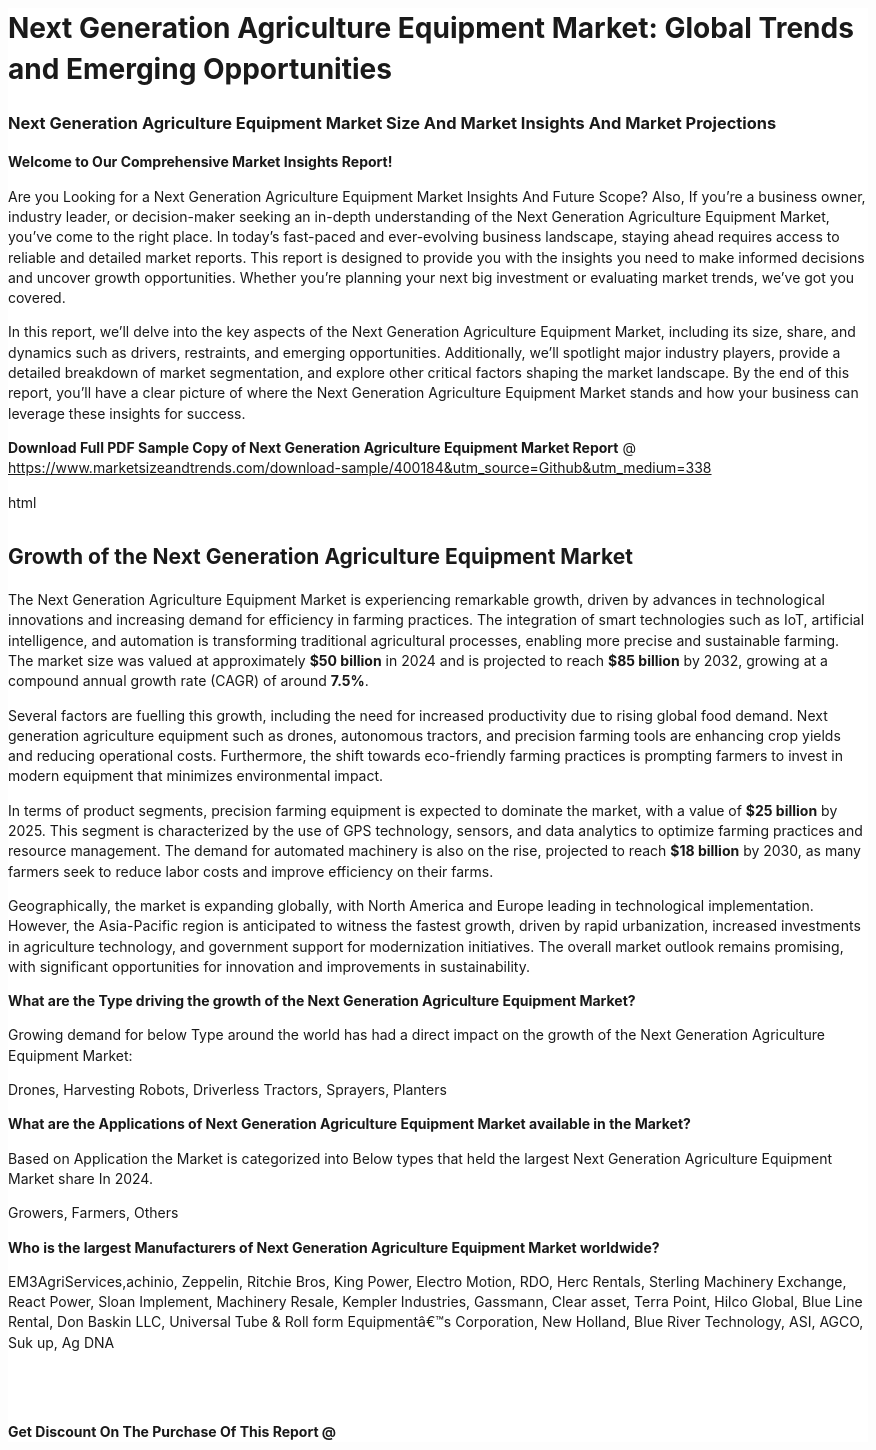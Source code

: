 <h1> Next Generation Agriculture Equipment Market: Global Trends and Emerging Opportunities</h1><div class="" data-test-id=""><h3><span class="">Next Generation Agriculture Equipment Market Size And Market Insights And Market Projections</span></h3></div><div class="" data-test-id=""><p><strong>Welcome to Our Comprehensive Market Insights Report!</strong></p><p>Are you Looking for a Next Generation Agriculture Equipment Market Insights And Future Scope? Also, If you&rsquo;re a business owner, industry leader, or decision-maker seeking an in-depth understanding of the Next Generation Agriculture Equipment Market, you&rsquo;ve come to the right place. In today&rsquo;s fast-paced and ever-evolving business landscape, staying ahead requires access to reliable and detailed market reports. This report is designed to provide you with the insights you need to make informed decisions and uncover growth opportunities. Whether you&rsquo;re planning your next big investment or evaluating market trends, we&rsquo;ve got you covered.</p><p>In this report, we&rsquo;ll delve into the key aspects of the Next Generation Agriculture Equipment Market, including its size, share, and dynamics such as drivers, restraints, and emerging opportunities. Additionally, we&rsquo;ll spotlight major industry players, provide a detailed breakdown of market segmentation, and explore other critical factors shaping the market landscape. By the end of this report, you&rsquo;ll have a clear picture of where the Next Generation Agriculture Equipment Market stands and how your business can leverage these insights for success.</p><p><strong>Download Full PDF Sample Copy of Next Generation Agriculture Equipment Market Report</strong> @ <a href="https://www.marketsizeandtrends.com/download-sample/400184&utm_source=Github&utm_medium=338" target="_blank">https://www.marketsizeandtrends.com/download-sample/400184&utm_source=Github&utm_medium=338</a></p></div><div class="" data-test-id=""><p><span class="">html<div>    <h2>Growth of the Next Generation Agriculture Equipment Market</h2>    <p>The Next Generation Agriculture Equipment Market is experiencing remarkable growth, driven by advances in technological innovations and increasing demand for efficiency in farming practices. The integration of smart technologies such as IoT, artificial intelligence, and automation is transforming traditional agricultural processes, enabling more precise and sustainable farming. The market size was valued at approximately <strong>$50 billion</strong> in 2024 and is projected to reach <strong>$85 billion</strong> by 2032, growing at a compound annual growth rate (CAGR) of around <strong>7.5%</strong>.</p>    <p>Several factors are fuelling this growth, including the need for increased productivity due to rising global food demand. Next generation agriculture equipment such as drones, autonomous tractors, and precision farming tools are enhancing crop yields and reducing operational costs. Furthermore, the shift towards eco-friendly farming practices is prompting farmers to invest in modern equipment that minimizes environmental impact.</p>    <p><strong></strong></p>    <p>In terms of product segments, precision farming equipment is expected to dominate the market, with a value of <strong>$25 billion</strong> by 2025. This segment is characterized by the use of GPS technology, sensors, and data analytics to optimize farming practices and resource management. The demand for automated machinery is also on the rise, projected to reach <strong>$18 billion</strong> by 2030, as many farmers seek to reduce labor costs and improve efficiency on their farms.</p>    <p>Geographically, the market is expanding globally, with North America and Europe leading in technological implementation. However, the Asia-Pacific region is anticipated to witness the fastest growth, driven by rapid urbanization, increased investments in agriculture technology, and government support for modernization initiatives. The overall market outlook remains promising, with significant opportunities for innovation and improvements in sustainability.</p></div></span></p><p><strong><span class="">What are the&nbsp;Type driving the growth of the Next Generation Agriculture Equipment Market?</span></strong></p></div><div class="" data-test-id=""><p><span class="">Growing demand for below Type around the world has had a direct impact on the growth of the Next Generation Agriculture Equipment Market:</span></p></div><div class="" data-test-id=""><p>Drones, Harvesting Robots, Driverless Tractors, Sprayers, Planters</p><p><span class=""><strong>What are the&nbsp;Applications&nbsp;of Next Generation Agriculture Equipment Market available in the Market?</strong></span></p></div><div class="" data-test-id=""><p><span class="">Based on Application the Market is categorized into Below types that held the largest Next Generation Agriculture Equipment Market share In 2024.</span></p></div><div class="" data-test-id=""><p><span class="">Growers, Farmers, Others</span></p><p><span class=""><strong>Who is the largest Manufacturers of Next Generation Agriculture Equipment Market worldwide?</strong></span></p></div><div class="" data-test-id=""><p><span class="">EM3AgriServices,achinio, Zeppelin, Ritchie Bros, King Power, Electro Motion, RDO, Herc Rentals, Sterling Machinery Exchange, React Power, Sloan Implement, Machinery Resale, Kempler Industries, Gassmann, Clear asset, Terra Point, Hilco Global, Blue Line Rental, Don Baskin LLC, Universal Tube & Roll form Equipmentâ€™s Corporation, New Holland, Blue River Technology, ASI, AGCO, Suk up, Ag DNA</span></p></div><div class="" data-test-id="">&nbsp;</div><div class="" data-test-id="">&nbsp;</div><div class="" data-test-id=""><p><span class=""><strong>Get Discount On The Purchase Of This Report @</strong>